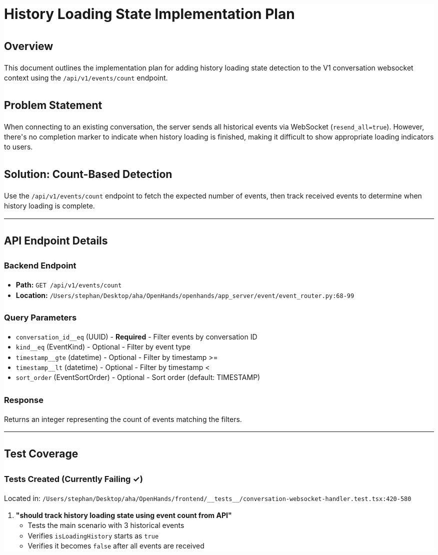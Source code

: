 # History Loading State Implementation Plan

## Overview
This document outlines the implementation plan for adding history loading state detection to the V1 conversation websocket context using the `/api/v1/events/count` endpoint.

## Problem Statement
When connecting to an existing conversation, the server sends all historical events via WebSocket (`resend_all=true`). However, there's no completion marker to indicate when history loading is finished, making it difficult to show appropriate loading indicators to users.

## Solution: Count-Based Detection

Use the `/api/v1/events/count` endpoint to fetch the expected number of events, then track received events to determine when history loading is complete.

---

## API Endpoint Details

### Backend Endpoint
- **Path:** `GET /api/v1/events/count`
- **Location:** `/Users/stephan/Desktop/aha/OpenHands/openhands/app_server/event/event_router.py:68-99`

### Query Parameters
- `conversation_id__eq` (UUID) - **Required** - Filter events by conversation ID
- `kind__eq` (EventKind) - Optional - Filter by event type
- `timestamp__gte` (datetime) - Optional - Filter by timestamp >=
- `timestamp__lt` (datetime) - Optional - Filter by timestamp <
- `sort_order` (EventSortOrder) - Optional - Sort order (default: TIMESTAMP)

### Response
Returns an integer representing the count of events matching the filters.

---

## Test Coverage

### Tests Created (Currently Failing ✓)
Located in: `/Users/stephan/Desktop/aha/OpenHands/frontend/__tests__/conversation-websocket-handler.test.tsx:420-580`

1. **"should track history loading state using event count from API"**
   - Tests the main scenario with 3 historical events
   - Verifies `isLoadingHistory` starts as `true`
   - Verifies it becomes `false` after all events are received
